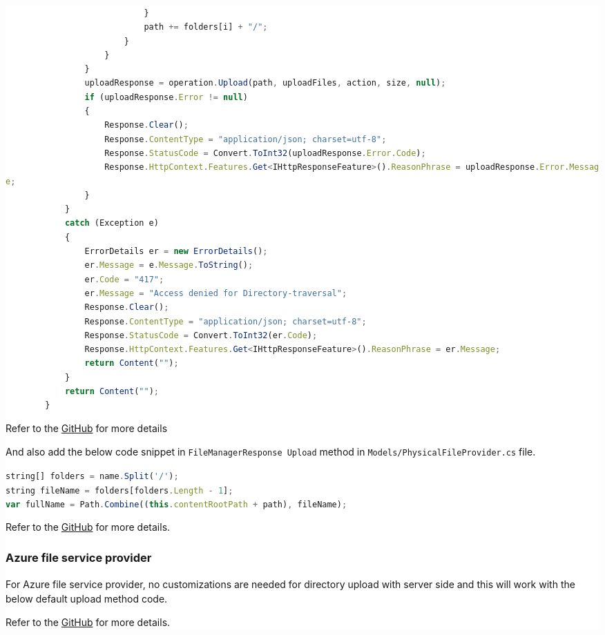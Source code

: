 ```ts
                            }
                            path += folders[i] + "/";
                        }
                    }
                }
                uploadResponse = operation.Upload(path, uploadFiles, action, size, null);
                if (uploadResponse.Error != null)
                {
                    Response.Clear();
                    Response.ContentType = "application/json; charset=utf-8";
                    Response.StatusCode = Convert.ToInt32(uploadResponse.Error.Code);
                    Response.HttpContext.Features.Get<IHttpResponseFeature>().ReasonPhrase = uploadResponse.Error.Message;
                }
            }
            catch (Exception e)
            {
                ErrorDetails er = new ErrorDetails();
                er.Message = e.Message.ToString();
                er.Code = "417";
                er.Message = "Access denied for Directory-traversal";
                Response.Clear();
                Response.ContentType = "application/json; charset=utf-8";
                Response.StatusCode = Convert.ToInt32(er.Code);
                Response.HttpContext.Features.Get<IHttpResponseFeature>().ReasonPhrase = er.Message;
                return Content("");
            }
            return Content("");
        }
```

Refer to the [GitHub](https://github.com/SyncfusionExamples/ej2-aspcore-file-provider/blob/master/Controllers/FileManagerController.cs#L76) for more details

And also add the below code snippet in `FileManagerResponse Upload` method in `Models/PhysicalFileProvider.cs` file.

```ts
string[] folders = name.Split('/');
string fileName = folders[folders.Length - 1];
var fullName = Path.Combine((this.contentRootPath + path), fileName);
```

Refer to the [GitHub](https://github.com/SyncfusionExamples/ej2-aspcore-file-provider/blob/master/Models/PhysicalFileProvider.cs#L1185) for more details.

### Azure file service provider

For Azure file service provider, no customizations are needed for directory upload with server side and this will work with the below default upload method code.

Refer to the [GitHub](https://github.com/SyncfusionExamples/azure-aspcore-file-provider/blob/master/Controllers/AzureProviderController.cs#L94) for more details.
